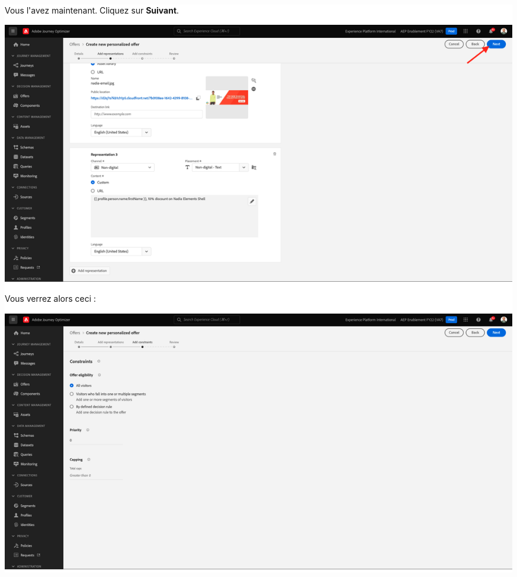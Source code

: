 Vous l&#39;avez maintenant. Cliquez sur **Suivant**.

![Règle de décision](./images/addcontentrep3textdone.png)

Vous verrez alors ceci :

![Règle de décision](./images/constraints.png)
